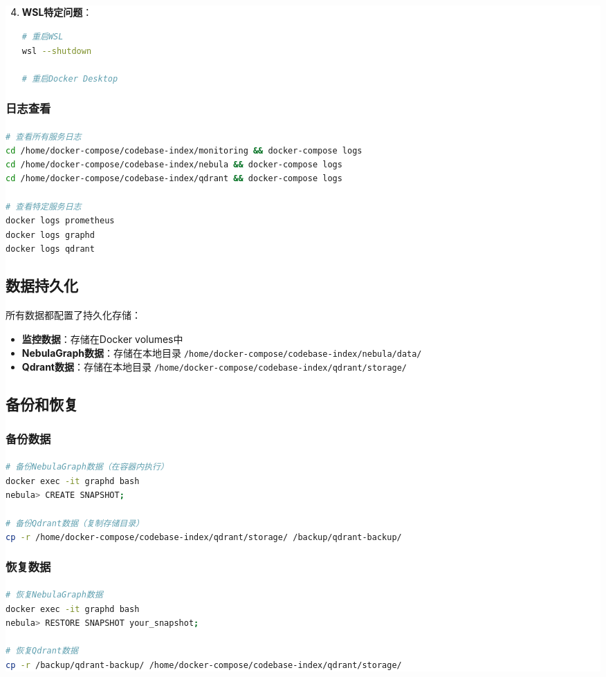 4. **WSL特定问题**：
   ```bash
   # 重启WSL
   wsl --shutdown
   
   # 重启Docker Desktop
   ```

### 日志查看

```bash
# 查看所有服务日志
cd /home/docker-compose/codebase-index/monitoring && docker-compose logs
cd /home/docker-compose/codebase-index/nebula && docker-compose logs
cd /home/docker-compose/codebase-index/qdrant && docker-compose logs

# 查看特定服务日志
docker logs prometheus
docker logs graphd
docker logs qdrant
```

## 数据持久化

所有数据都配置了持久化存储：
- **监控数据**：存储在Docker volumes中
- **NebulaGraph数据**：存储在本地目录 `/home/docker-compose/codebase-index/nebula/data/`
- **Qdrant数据**：存储在本地目录 `/home/docker-compose/codebase-index/qdrant/storage/`

## 备份和恢复

### 备份数据

```bash
# 备份NebulaGraph数据（在容器内执行）
docker exec -it graphd bash
nebula> CREATE SNAPSHOT;

# 备份Qdrant数据（复制存储目录）
cp -r /home/docker-compose/codebase-index/qdrant/storage/ /backup/qdrant-backup/
```

### 恢复数据

```bash
# 恢复NebulaGraph数据
docker exec -it graphd bash
nebula> RESTORE SNAPSHOT your_snapshot;

# 恢复Qdrant数据
cp -r /backup/qdrant-backup/ /home/docker-compose/codebase-index/qdrant/storage/
```
